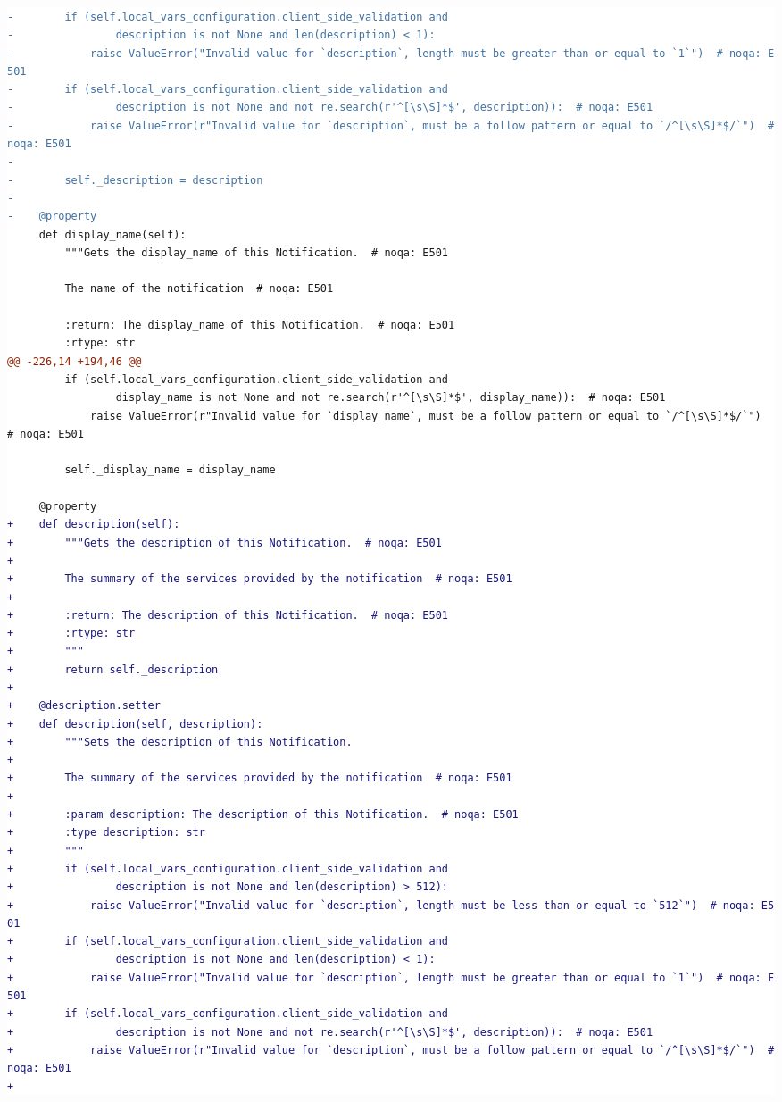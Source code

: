 ```diff
-        if (self.local_vars_configuration.client_side_validation and
-                description is not None and len(description) < 1):
-            raise ValueError("Invalid value for `description`, length must be greater than or equal to `1`")  # noqa: E501
-        if (self.local_vars_configuration.client_side_validation and
-                description is not None and not re.search(r'^[\s\S]*$', description)):  # noqa: E501
-            raise ValueError(r"Invalid value for `description`, must be a follow pattern or equal to `/^[\s\S]*$/`")  # noqa: E501
-
-        self._description = description
-
-    @property
     def display_name(self):
         """Gets the display_name of this Notification.  # noqa: E501
 
         The name of the notification  # noqa: E501
 
         :return: The display_name of this Notification.  # noqa: E501
         :rtype: str
@@ -226,14 +194,46 @@
         if (self.local_vars_configuration.client_side_validation and
                 display_name is not None and not re.search(r'^[\s\S]*$', display_name)):  # noqa: E501
             raise ValueError(r"Invalid value for `display_name`, must be a follow pattern or equal to `/^[\s\S]*$/`")  # noqa: E501
 
         self._display_name = display_name
 
     @property
+    def description(self):
+        """Gets the description of this Notification.  # noqa: E501
+
+        The summary of the services provided by the notification  # noqa: E501
+
+        :return: The description of this Notification.  # noqa: E501
+        :rtype: str
+        """
+        return self._description
+
+    @description.setter
+    def description(self, description):
+        """Sets the description of this Notification.
+
+        The summary of the services provided by the notification  # noqa: E501
+
+        :param description: The description of this Notification.  # noqa: E501
+        :type description: str
+        """
+        if (self.local_vars_configuration.client_side_validation and
+                description is not None and len(description) > 512):
+            raise ValueError("Invalid value for `description`, length must be less than or equal to `512`")  # noqa: E501
+        if (self.local_vars_configuration.client_side_validation and
+                description is not None and len(description) < 1):
+            raise ValueError("Invalid value for `description`, length must be greater than or equal to `1`")  # noqa: E501
+        if (self.local_vars_configuration.client_side_validation and
+                description is not None and not re.search(r'^[\s\S]*$', description)):  # noqa: E501
+            raise ValueError(r"Invalid value for `description`, must be a follow pattern or equal to `/^[\s\S]*$/`")  # noqa: E501
+
```